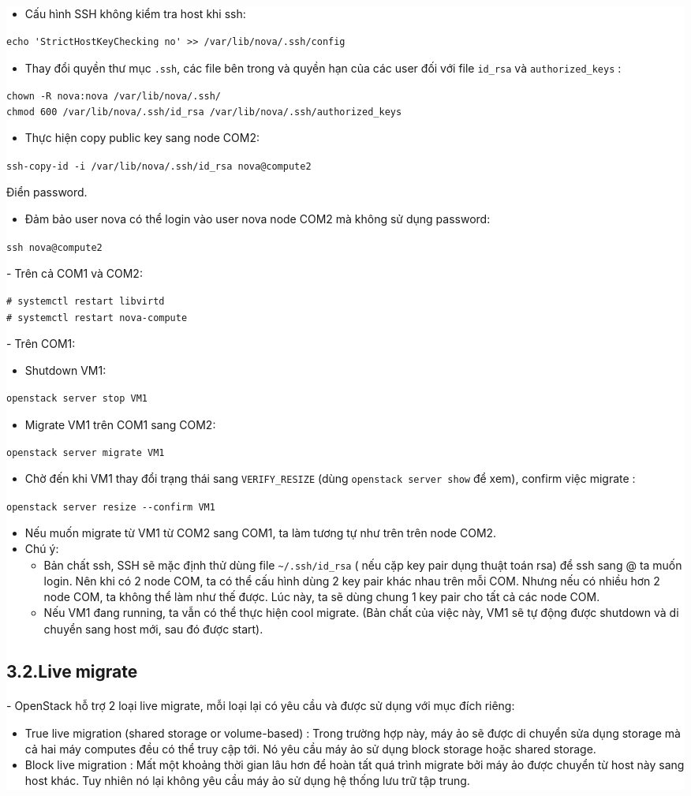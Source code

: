 - Cấu hình SSH không kiểm tra host khi ssh:  
```
echo 'StrictHostKeyChecking no' >> /var/lib/nova/.ssh/config
```

- Thay đổi quyền thư mục `.ssh`, các file bên trong và quyền hạn của các user đối với file `id_rsa` và `authorized_keys` :  
```
chown -R nova:nova /var/lib/nova/.ssh/
chmod 600 /var/lib/nova/.ssh/id_rsa /var/lib/nova/.ssh/authorized_keys
```

- Thực hiện copy public key sang node COM2:  
```
ssh-copy-id -i /var/lib/nova/.ssh/id_rsa nova@compute2
```

Điển password.  

- Đảm bảo user nova có thể login vào user nova node COM2 mà không sử dụng password:  
```
ssh nova@compute2
```

\- Trên cả COM1 và COM2:  
```
# systemctl restart libvirtd
# systemctl restart nova-compute
```

\- Trên COM1:  
- Shutdown VM1:  
```
openstack server stop VM1
```

- Migrate VM1 trên COM1 sang COM2:  
```
openstack server migrate VM1
```

- Chờ đến khi VM1 thay đổi trạng thái sang `VERIFY_RESIZE` (dùng `openstack server show` để xem), confirm việc migrate :  
```
openstack server resize --confirm VM1
```

- Nếu muốn migrate từ VM1 từ COM2 sang COM1, ta làm tương tự như trên trên node COM2.  
- Chú ý:  
  - Bản chất ssh, SSH sẽ mặc định thử dùng file `~/.ssh/id_rsa` ( nếu cặp key pair dụng thuật toán rsa) để ssh sang <user>@<hostname> ta muốn login. Nên khi có 2 node COM, ta có thể cấu hình dùng 2 key pair khác nhau trên mỗi COM.
Nhưng nếu có nhiều hơn 2 node COM, ta không thể làm như thế được. Lúc này, ta sẽ dùng chung 1 key pair cho tất cả các node COM.
  - Nếu VM1 đang running, ta vẫn có thể thực hiện cool migrate. (Bản chất của việc này, VM1 sẽ tự động được shutdown và di chuyển sang host mới, sau đó được start).

<a name="3.2"></a>
## 3.2.Live migrate
\- OpenStack hỗ trợ 2 loại live migrate, mỗi loại lại có yêu cầu và được sử dụng với mục đích riêng:  
- True live migration (shared storage or volume-based) : Trong trường hợp này, máy ảo sẽ được di chuyển sửa dụng storage mà cả hai máy computes đều có thể truy cập tới. Nó yêu cầu máy ảo sử dụng block storage hoặc shared storage.
- Block live migration : Mất một khoảng thời gian lâu hơn để hoàn tất quá trình migrate bởi máy ảo được chuyển từ host này sang host khác. Tuy nhiên nó lại không yêu cầu máy ảo sử dụng hệ thống lưu trữ tập trung.
